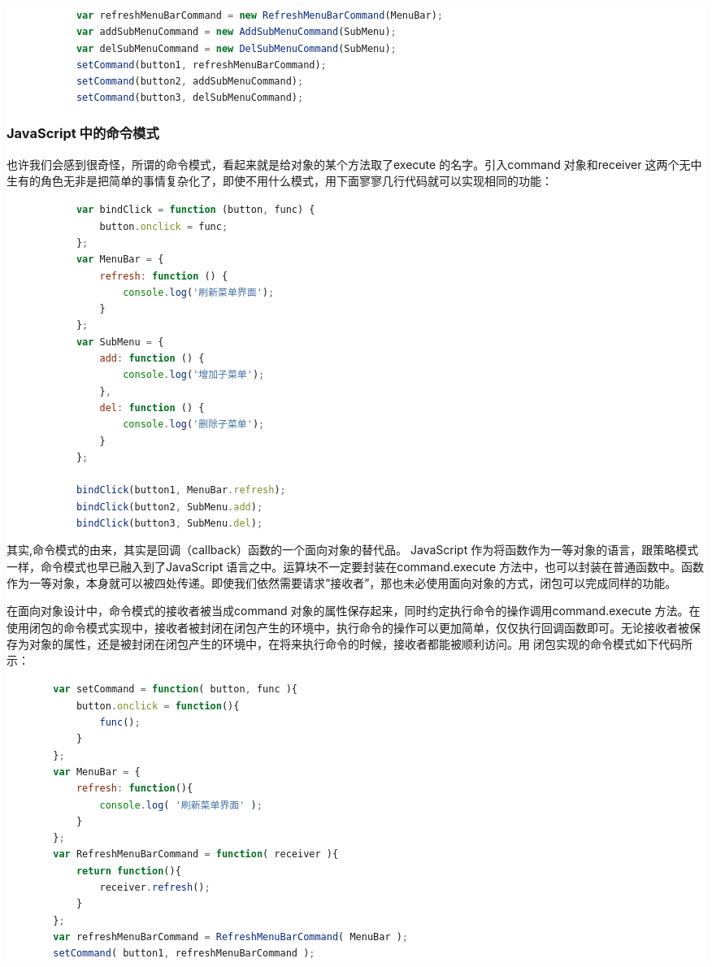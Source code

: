 ```js
            var refreshMenuBarCommand = new RefreshMenuBarCommand(MenuBar);
            var addSubMenuCommand = new AddSubMenuCommand(SubMenu);
            var delSubMenuCommand = new DelSubMenuCommand(SubMenu);
            setCommand(button1, refreshMenuBarCommand);
            setCommand(button2, addSubMenuCommand);
            setCommand(button3, delSubMenuCommand);
```

### JavaScript 中的命令模式

也许我们会感到很奇怪，所谓的命令模式，看起来就是给对象的某个方法取了execute 的名字。引入command 对象和receiver 这两个无中生有的角色无非是把简单的事情复杂化了，即使不用什么模式，用下面寥寥几行代码就可以实现相同的功能：

```js
            var bindClick = function (button, func) {
                button.onclick = func;
            };
            var MenuBar = {
                refresh: function () {
                    console.log('刷新菜单界面');
                }
            };
            var SubMenu = {
                add: function () {
                    console.log('增加子菜单');
                },
                del: function () {
                    console.log('删除子菜单');
                }
            };
            
            bindClick(button1, MenuBar.refresh);
            bindClick(button2, SubMenu.add);
            bindClick(button3, SubMenu.del);
```

其实,命令模式的由来，其实是回调（callback）函数的一个面向对象的替代品。
JavaScript 作为将函数作为一等对象的语言，跟策略模式一样，命令模式也早已融入到了JavaScript 语言之中。运算块不一定要封装在command.execute 方法中，也可以封装在普通函数中。函数作为一等对象，本身就可以被四处传递。即使我们依然需要请求“接收者”，那也未必使用面向对象的方式，闭包可以完成同样的功能。

在面向对象设计中，命令模式的接收者被当成command 对象的属性保存起来，同时约定执行命令的操作调用command.execute 方法。在使用闭包的命令模式实现中，接收者被封闭在闭包产生的环境中，执行命令的操作可以更加简单，仅仅执行回调函数即可。无论接收者被保存为对象的属性，还是被封闭在闭包产生的环境中，在将来执行命令的时候，接收者都能被顺利访问。用
闭包实现的命令模式如下代码所示：

```js
		var setCommand = function( button, func ){
			button.onclick = function(){
				func();
			}
		};
		var MenuBar = {
			refresh: function(){
				console.log( '刷新菜单界面' );
			}
		};
		var RefreshMenuBarCommand = function( receiver ){
			return function(){
				receiver.refresh();
			}
		};
		var refreshMenuBarCommand = RefreshMenuBarCommand( MenuBar );
		setCommand( button1, refreshMenuBarCommand );
```
